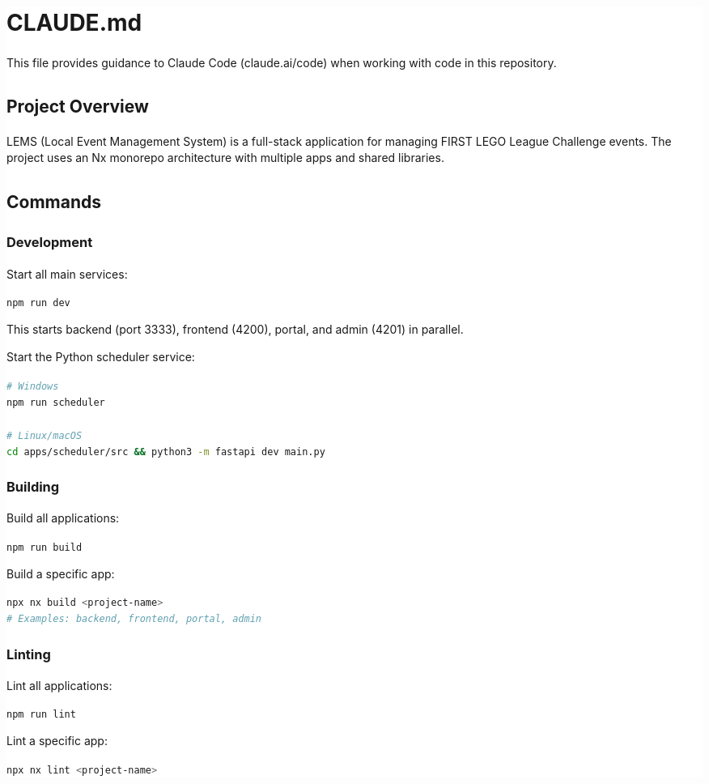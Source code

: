 # CLAUDE.md

This file provides guidance to Claude Code (claude.ai/code) when working with code in this repository.

## Project Overview

LEMS (Local Event Management System) is a full-stack application for managing FIRST LEGO League Challenge events. The project uses an Nx monorepo architecture with multiple apps and shared libraries.

## Commands

### Development

Start all main services:
```bash
npm run dev
```
This starts backend (port 3333), frontend (4200), portal, and admin (4201) in parallel.

Start the Python scheduler service:
```bash
# Windows
npm run scheduler

# Linux/macOS
cd apps/scheduler/src && python3 -m fastapi dev main.py
```

### Building

Build all applications:
```bash
npm run build
```

Build a specific app:
```bash
npx nx build <project-name>
# Examples: backend, frontend, portal, admin
```

### Linting

Lint all applications:
```bash
npm run lint
```

Lint a specific app:
```bash
npx nx lint <project-name>
```

